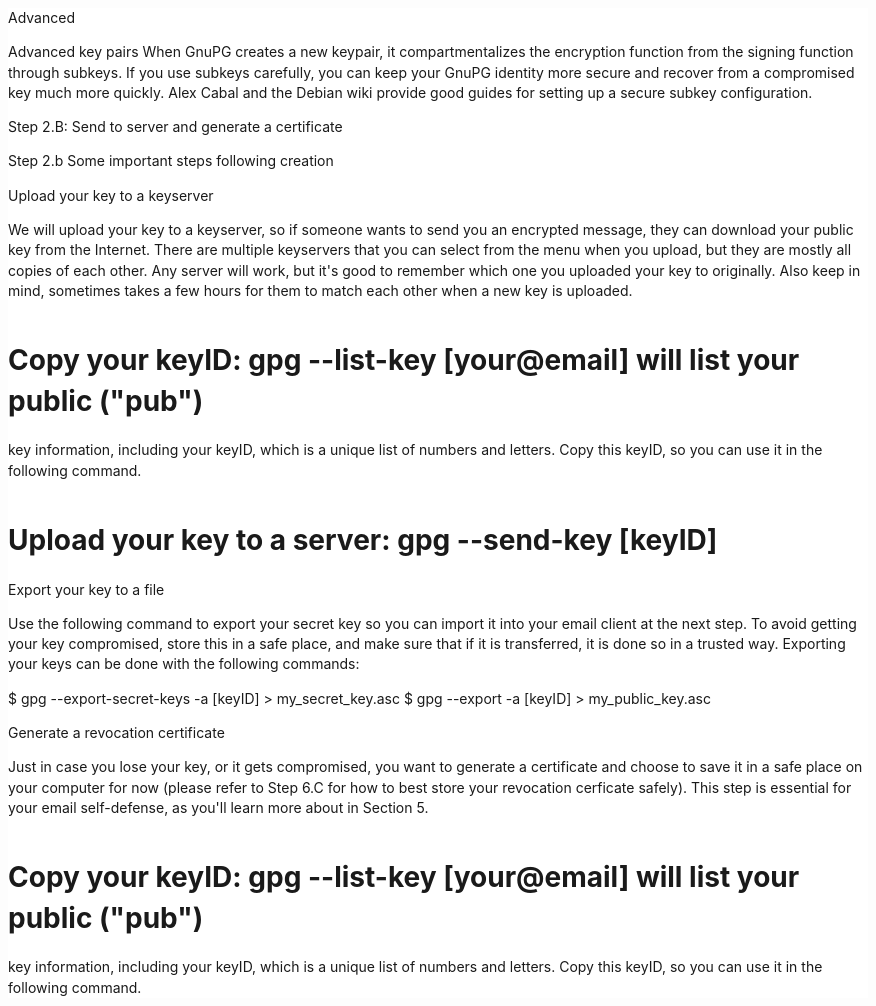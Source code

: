 Advanced

Advanced key pairs
    When GnuPG creates a new keypair, it compartmentalizes the encryption
    function from the signing function through subkeys. If you use subkeys
    carefully, you can keep your GnuPG identity more secure and recover from a
    compromised key much more quickly. Alex Cabal and the Debian wiki provide
    good guides for setting up a secure subkey configuration.

Step 2.B: Send to server and generate a certificate

Step 2.b Some important steps following creation

Upload your key to a keyserver

We will upload your key to a keyserver, so if someone wants to send you an
encrypted message, they can download your public key from the Internet. There
are multiple keyservers that you can select from the menu when you upload, but
they are mostly all copies of each other. Any server will work, but it's good
to remember which one you uploaded your key to originally. Also keep in mind,
sometimes takes a few hours for them to match each other when a new key is
uploaded.

# Copy your keyID: gpg --list-key [your@email] will list your public ("pub")
key information, including your keyID, which is a unique list of numbers and
letters. Copy this keyID, so you can use it in the following command.

# Upload your key to a server: gpg --send-key [keyID]

Export your key to a file

Use the following command to export your secret key so you can import it into
your email client at the next step. To avoid getting your key compromised,
store this in a safe place, and make sure that if it is transferred, it is done
so in a trusted way. Exporting your keys can be done with the following
commands:

$ gpg --export-secret-keys -a [keyID] > my_secret_key.asc
$ gpg --export -a [keyID] > my_public_key.asc

Generate a revocation certificate

Just in case you lose your key, or it gets compromised, you want to generate a
certificate and choose to save it in a safe place on your computer for now
(please refer to Step 6.C for how to best store your revocation cerficate
safely). This step is essential for your email self-defense, as you'll learn
more about in Section 5.

# Copy your keyID: gpg --list-key [your@email] will list your public ("pub")
key information, including your keyID, which is a unique list of numbers and
letters. Copy this keyID, so you can use it in the following command.
